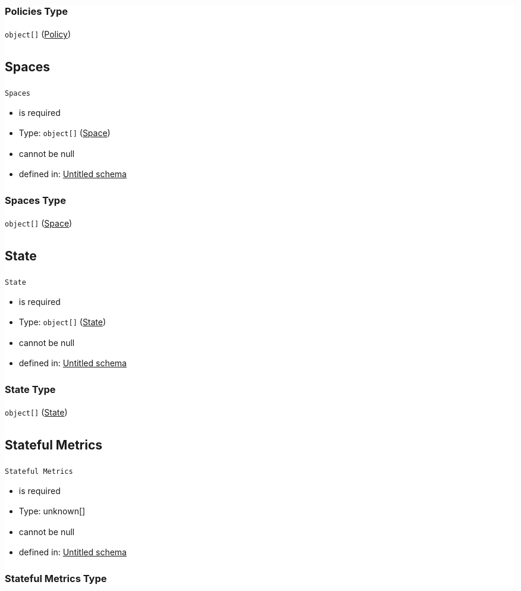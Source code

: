 ### Policies Type

`object[]` ([Policy](schema-definitions-policy.md))

## Spaces



`Spaces`

*   is required

*   Type: `object[]` ([Space](schema-definitions-space.md))

*   cannot be null

*   defined in: [Untitled schema](schema-definitions-msmlspec-properties-spaces.md "undefined#/definitions/MSMLSpec/properties/Spaces")

### Spaces Type

`object[]` ([Space](schema-definitions-space.md))

## State



`State`

*   is required

*   Type: `object[]` ([State](schema-definitions-state.md))

*   cannot be null

*   defined in: [Untitled schema](schema-definitions-msmlspec-properties-state.md "undefined#/definitions/MSMLSpec/properties/State")

### State Type

`object[]` ([State](schema-definitions-state.md))

## Stateful Metrics



`Stateful Metrics`

*   is required

*   Type: unknown\[]

*   cannot be null

*   defined in: [Untitled schema](schema-definitions-msmlspec-properties-stateful-metrics.md "undefined#/definitions/MSMLSpec/properties/Stateful Metrics")

### Stateful Metrics Type
